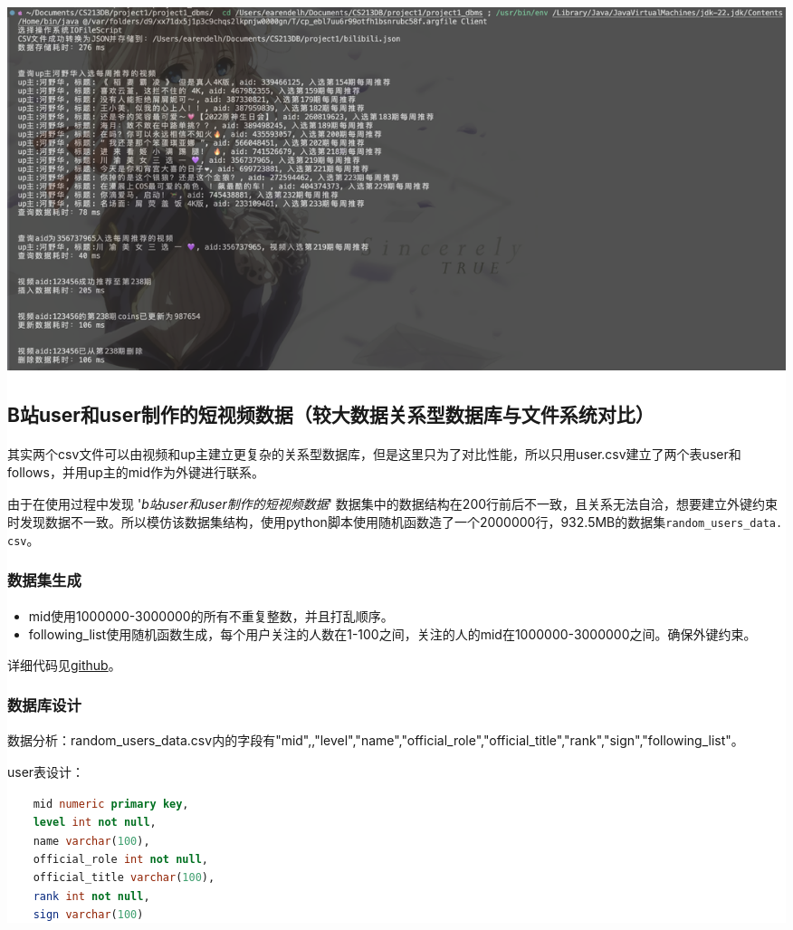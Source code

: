 ![alt text](Project1_report/image.png)

## B站user和user制作的短视频数据（较大数据关系型数据库与文件系统对比）

其实两个csv文件可以由视频和up主建立更复杂的关系型数据库，但是这里只为了对比性能，所以只用user.csv建立了两个表user和follows，并用up主的mid作为外键进行联系。

由于在使用过程中发现 '*b站user和user制作的短视频数据*' 数据集中的数据结构在200行前后不一致，且关系无法自洽，想要建立外键约束时发现数据不一致。所以模仿该数据集结构，使用python脚本使用随机函数造了一个2000000行，932.5MB的数据集`random_users_data.csv`。

### 数据集生成

- mid使用1000000-3000000的所有不重复整数，并且打乱顺序。
- following_list使用随机函数生成，每个用户关注的人数在1-100之间，关注的人的mid在1000000-3000000之间。确保外键约束。

详细代码见[github](https://github.com/EarendelH/CS213_H_project1)。

### 数据库设计

数据分析：random_users_data.csv内的字段有"mid",,"level","name","official_role","official_title","rank","sign","following_list"。

user表设计：

```sql
    mid numeric primary key,
    level int not null,
    name varchar(100),
    official_role int not null,
    official_title varchar(100),
    rank int not null,
    sign varchar(100)
```

